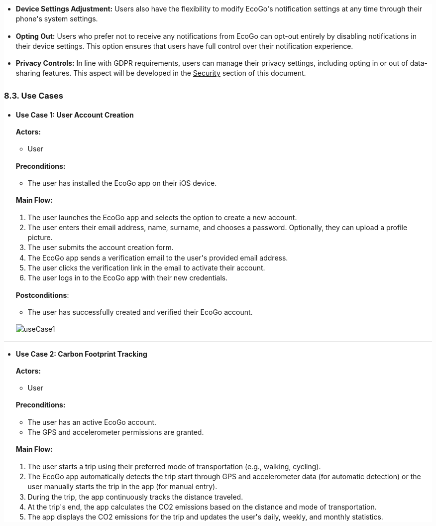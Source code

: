   - **Device Settings Adjustment:** Users also have the flexibility to modify EcoGo's notification settings at any time through their phone's system settings.

  - **Opting Out:** Users who prefer not to receive any notifications from EcoGo can opt-out entirely by disabling notifications in their device settings. This option ensures that users have full control over their notification experience.

    
- **Privacy Controls:** In line with GDPR requirements, users can manage their privacy settings, including opting in or out of data-sharing features. This aspect will be developed in the [Security](#52-security) section of this document.
 

### 8.3. Use Cases

- **Use Case 1: User Account Creation**

  **Actors:**
  - User

  **Preconditions:**
  - The user has installed the EcoGo app on their iOS device.

  **Main Flow:**
  1. The user launches the EcoGo app and selects the option to create a new account.
  2. The user enters their email address, name, surname, and chooses a password. Optionally, they can upload a profile picture.
  3. The user submits the account creation form.
  4. The EcoGo app sends a verification email to the user's provided email address.
  5. The user clicks the verification link in the email to activate their account.
  6. The user logs in to the EcoGo app with their new credentials.

  **Postconditions**:
  - The user has successfully created and verified their EcoGo account.

  ![useCase1](./Img/useCase1.png)

---

- **Use Case 2: Carbon Footprint Tracking**

  **Actors:**
  - User

  **Preconditions:**
  - The user has an active EcoGo account.
  - The GPS and accelerometer permissions are granted.

  **Main Flow:**
  1. The user starts a trip using their preferred mode of transportation (e.g., walking, cycling).
  2. The EcoGo app automatically detects the trip start through GPS and accelerometer data (for automatic detection) or the user manually starts the trip in the app (for manual entry).
  3. During the trip, the app continuously tracks the distance traveled.
  4. At the trip's end, the app calculates the CO2 emissions based on the distance and mode of transportation.
  5. The app displays the CO2 emissions for the trip and updates the user's daily, weekly, and monthly statistics.
